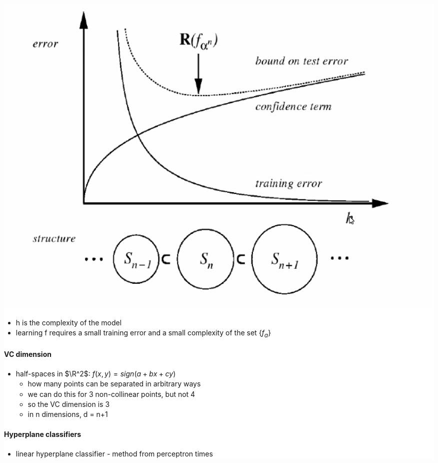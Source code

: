 ![img](img/ml/srm.png)

- h is the complexity of the model
- learning f requires a small training error and a small complexity of the set $\{f_a\}$

#### VC dimension

- half-spaces in $\R^2$: $f(x,y)=sign(a+bx+cy)$
  - how many points can be separated in arbitrary ways
  - we can do this for 3 non-collinear points, but not 4
  - so the VC dimension is 3
  - in n dimensions, d = n+1

#### Hyperplane classifiers

- linear hyperplane classifier - method from perceptron times